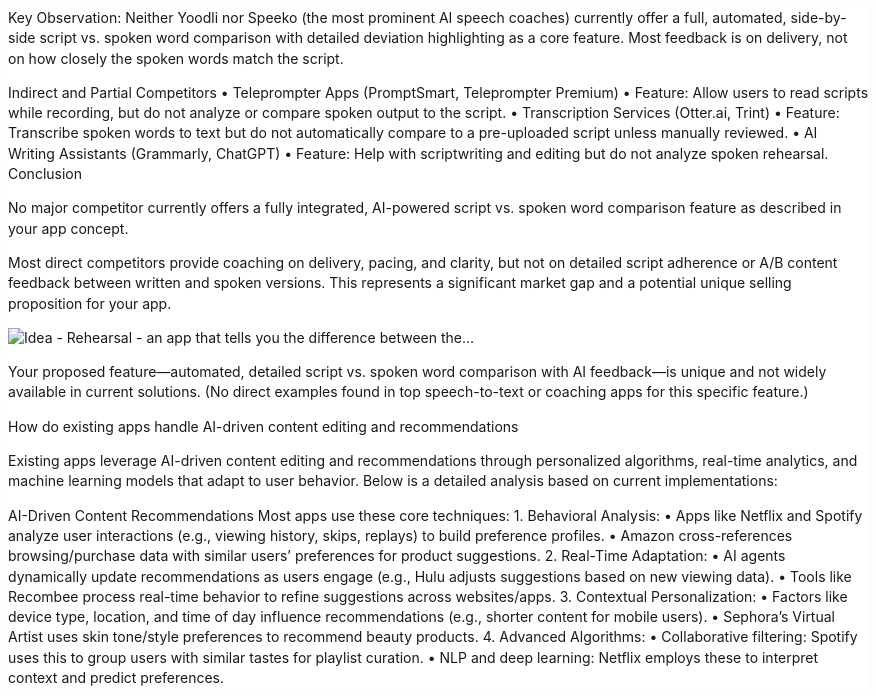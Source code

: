 Key Observation:
Neither Yoodli nor Speeko (the most prominent AI speech coaches) currently offer a full, automated, side-by-side script vs. spoken word comparison with detailed deviation highlighting as a core feature. Most feedback is on delivery, not on how closely the spoken words match the script.

Indirect and Partial Competitors
	•	Teleprompter Apps (PromptSmart, Teleprompter Premium)
	•	Feature: Allow users to read scripts while recording, but do not analyze or compare spoken output to the script.
	•	Transcription Services (Otter.ai, Trint)
	•	Feature: Transcribe spoken words to text but do not automatically compare to a pre-uploaded script unless manually reviewed.
	•	AI Writing Assistants (Grammarly, ChatGPT)
	•	Feature: Help with scriptwriting and editing but do not analyze spoken rehearsal.
Conclusion

No major competitor currently offers a fully integrated, AI-powered script vs. spoken word comparison feature as described in your app concept.

Most direct competitors provide coaching on delivery, pacing, and clarity, but not on detailed script adherence or A/B content feedback between written and spoken versions. This represents a significant market gap and a potential unique selling proposition for your app.

![Idea - Rehearsal - an app that tells you the difference between the…](images/Idea%20-%20Rehearsal%20-%20an%20app%20that%20tells%20you%20the%20difference%20between%20the….jpeg)

Your proposed feature—automated, detailed script vs. spoken word comparison with AI feedback—is unique and not widely available in current solutions. (No direct examples found in top speech-to-text or coaching apps for this specific feature.)

How do existing apps handle AI-driven content editing and recommendations

Existing apps leverage AI-driven content editing and recommendations through personalized algorithms, real-time analytics, and machine learning models that adapt to user behavior. Below is a detailed analysis based on current implementations:

AI-Driven Content Recommendations
Most apps use these core techniques:
	1.	Behavioral Analysis:
	•	Apps like Netflix and Spotify analyze user interactions (e.g., viewing history, skips, replays) to build preference profiles.
	•	Amazon cross-references browsing/purchase data with similar users’ preferences for product suggestions.
	2.	Real-Time Adaptation:
	•	AI agents dynamically update recommendations as users engage (e.g., Hulu adjusts suggestions based on new viewing data).
	•	Tools like Recombee process real-time behavior to refine suggestions across websites/apps.
	3.	Contextual Personalization:
	•	Factors like device type, location, and time of day influence recommendations (e.g., shorter content for mobile users).
	•	Sephora’s Virtual Artist uses skin tone/style preferences to recommend beauty products.
	4.	Advanced Algorithms:
	•	Collaborative filtering: Spotify uses this to group users with similar tastes for playlist curation.
	•	NLP and deep learning: Netflix employs these to interpret context and predict preferences.
